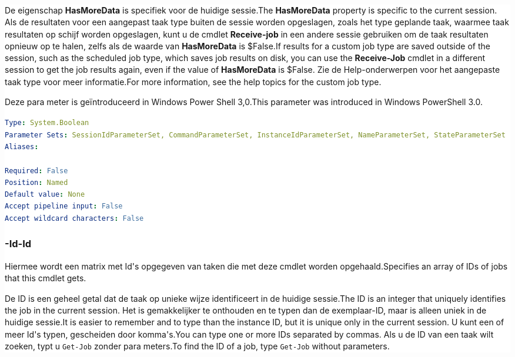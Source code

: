 <span data-ttu-id="86a69-215">De eigenschap **HasMoreData** is specifiek voor de huidige sessie.</span><span class="sxs-lookup"><span data-stu-id="86a69-215">The **HasMoreData** property is specific to the current session.</span></span>
<span data-ttu-id="86a69-216">Als de resultaten voor een aangepast taak type buiten de sessie worden opgeslagen, zoals het type geplande taak, waarmee taak resultaten op schijf worden opgeslagen, kunt u de cmdlet **Receive-job** in een andere sessie gebruiken om de taak resultaten opnieuw op te halen, zelfs als de waarde van **HasMoreData** is $False.</span><span class="sxs-lookup"><span data-stu-id="86a69-216">If results for a custom job type are saved outside of the session, such as the scheduled job type, which saves job results on disk, you can use the **Receive-Job** cmdlet in a different session to get the job results again, even if the value of **HasMoreData** is $False.</span></span>
<span data-ttu-id="86a69-217">Zie de Help-onderwerpen voor het aangepaste taak type voor meer informatie.</span><span class="sxs-lookup"><span data-stu-id="86a69-217">For more information, see the help topics for the custom job type.</span></span>

<span data-ttu-id="86a69-218">Deze para meter is geïntroduceerd in Windows Power Shell 3,0.</span><span class="sxs-lookup"><span data-stu-id="86a69-218">This parameter was introduced in Windows PowerShell 3.0.</span></span>

```yaml
Type: System.Boolean
Parameter Sets: SessionIdParameterSet, CommandParameterSet, InstanceIdParameterSet, NameParameterSet, StateParameterSet
Aliases:

Required: False
Position: Named
Default value: None
Accept pipeline input: False
Accept wildcard characters: False
```

### <span data-ttu-id="86a69-219">-Id</span><span class="sxs-lookup"><span data-stu-id="86a69-219">-Id</span></span>

<span data-ttu-id="86a69-220">Hiermee wordt een matrix met Id's opgegeven van taken die met deze cmdlet worden opgehaald.</span><span class="sxs-lookup"><span data-stu-id="86a69-220">Specifies an array of IDs of jobs that this cmdlet gets.</span></span>

<span data-ttu-id="86a69-221">De ID is een geheel getal dat de taak op unieke wijze identificeert in de huidige sessie.</span><span class="sxs-lookup"><span data-stu-id="86a69-221">The ID is an integer that uniquely identifies the job in the current session.</span></span>
<span data-ttu-id="86a69-222">Het is gemakkelijker te onthouden en te typen dan de exemplaar-ID, maar is alleen uniek in de huidige sessie.</span><span class="sxs-lookup"><span data-stu-id="86a69-222">It is easier to remember and to type than the instance ID, but it is unique only in the current session.</span></span>
<span data-ttu-id="86a69-223">U kunt een of meer Id's typen, gescheiden door komma's.</span><span class="sxs-lookup"><span data-stu-id="86a69-223">You can type one or more IDs separated by commas.</span></span>
<span data-ttu-id="86a69-224">Als u de ID van een taak wilt zoeken, typt u `Get-Job` zonder para meters.</span><span class="sxs-lookup"><span data-stu-id="86a69-224">To find the ID of a job, type `Get-Job` without parameters.</span></span>
